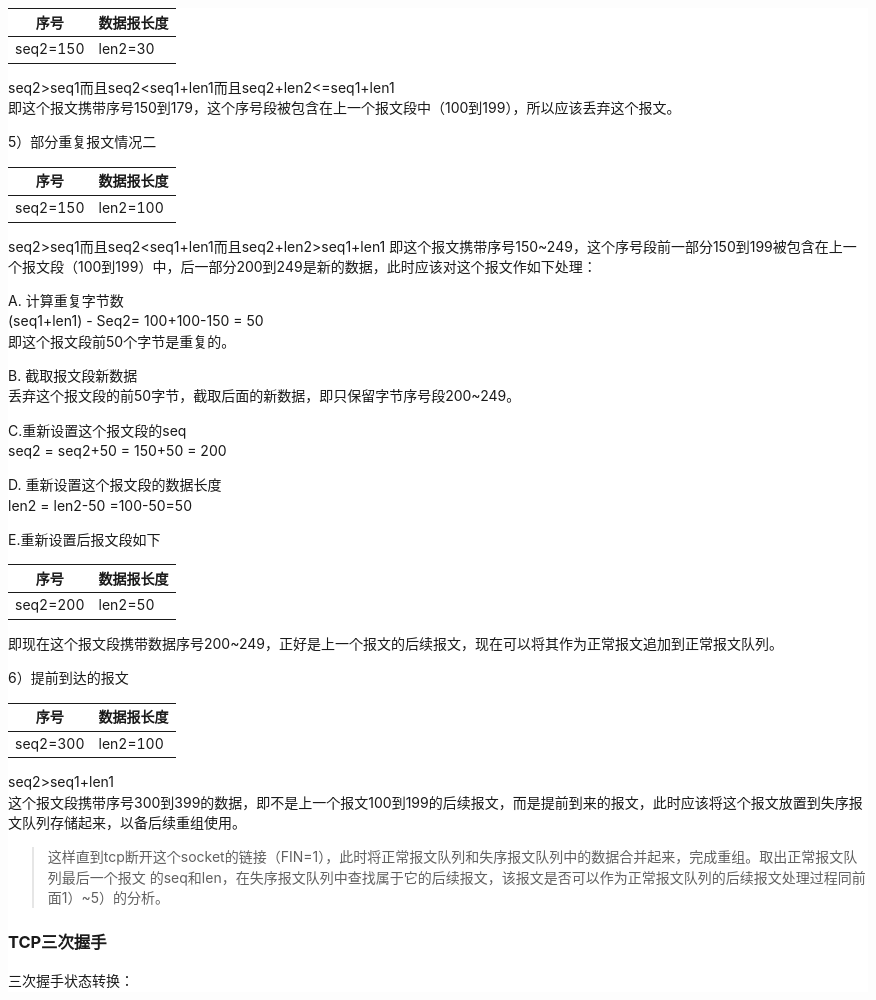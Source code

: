 序号 | 数据报长度  
-|-
seq2=150 | len2=30 |

seq2>seq1而且seq2<seq1+len1而且seq2+len2<=seq1+len1  
即这个报文携带序号150到179，这个序号段被包含在上一个报文段中（100到199），所以应该丢弃这个报文。  

5）部分重复报文情况二

序号 | 数据报长度  
-|-
seq2=150 | len2=100 |

seq2>seq1而且seq2<seq1+len1而且seq2+len2>seq1+len1
即这个报文携带序号150~249，这个序号段前一部分150到199被包含在上一个报文段（100到199）中，后一部分200到249是新的数据，此时应该对这个报文作如下处理：

A. 计算重复字节数  
 (seq1+len1) - Seq2= 100+100-150 = 50  
即这个报文段前50个字节是重复的。  

B. 截取报文段新数据  
丢弃这个报文段的前50字节，截取后面的新数据，即只保留字节序号段200~249。  

C.重新设置这个报文段的seq  
seq2 = seq2+50 = 150+50 = 200  

D. 重新设置这个报文段的数据长度   
len2 = len2-50 =100-50=50  

E.重新设置后报文段如下  

序号 | 数据报长度  
-|-
seq2=200 | len2=50 |

即现在这个报文段携带数据序号200~249，正好是上一个报文的后续报文，现在可以将其作为正常报文追加到正常报文队列。  

6）提前到达的报文

序号 | 数据报长度  
-|-
seq2=300 | len2=100 |

seq2>seq1+len1  
这个报文段携带序号300到399的数据，即不是上一个报文100到199的后续报文，而是提前到来的报文，此时应该将这个报文放置到失序报文队列存储起来，以备后续重组使用。  

>这样直到tcp断开这个socket的链接（FIN=1），此时将正常报文队列和失序报文队列中的数据合并起来，完成重组。取出正常报文队列最后一个报文 的seq和len，在失序报文队列中查找属于它的后续报文，该报文是否可以作为正常报文队列的后续报文处理过程同前面1）~5）的分析。

### <a id="3.5">TCP三次握手</a>
三次握手状态转换：    
